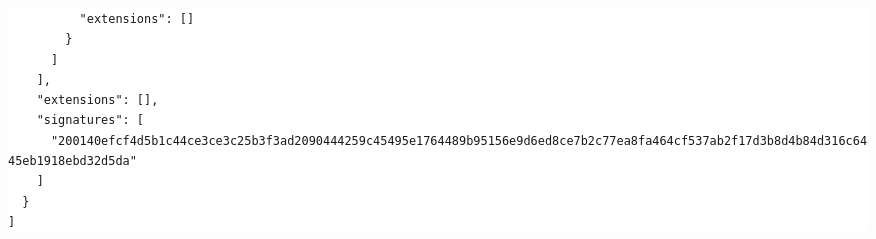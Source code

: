 ```
          "extensions": []
        }
      ]
    ],
    "extensions": [],
    "signatures": [
      "200140efcf4d5b1c44ce3ce3c25b3f3ad2090444259c45495e1764489b95156e9d6ed8ce7b2c77ea8fa464cf537ab2f17d3b8d4b84d316c6445eb1918ebd32d5da"
    ]
  }
]
```



